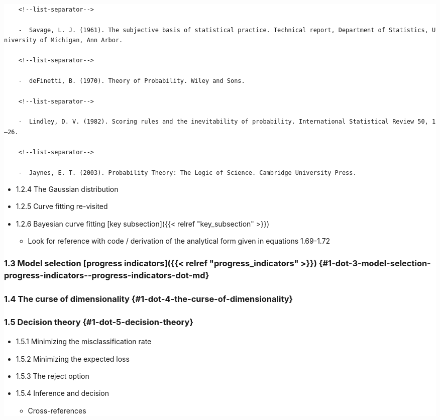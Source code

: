         <!--list-separator-->

        -  Savage, L. J. (1961). The subjective basis of statistical practice. Technical report, Department of Statistics, University of Michigan, Ann Arbor.

        <!--list-separator-->

        -  deFinetti, B. (1970). Theory of Probability. Wiley and Sons.

        <!--list-separator-->

        -  Lindley, D. V. (1982). Scoring rules and the inevitability of probability. International Statistical Review 50, 1–26.

        <!--list-separator-->

        -  Jaynes, E. T. (2003). Probability Theory: The Logic of Science. Cambridge University Press.



-  1.2.4 The Gaussian distribution



-  1.2.5 Curve fitting re-visited



-  1.2.6 Bayesian curve fitting [key subsection]({{< relref "key_subsection" >}})

    <!--list-separator-->

    -  Look for reference with code / derivation of the analytical form given in equations 1.69-1.72


### 1.3 Model selection [progress indicators]({{< relref "progress_indicators" >}}) {#1-dot-3-model-selection-progress-indicators--progress-indicators-dot-md}


### 1.4 The curse of dimensionality {#1-dot-4-the-curse-of-dimensionality}


### 1.5 Decision theory {#1-dot-5-decision-theory}



-  1.5.1 Minimizing the misclassification rate



-  1.5.2 Minimizing the expected loss



-  1.5.3 The reject option



-  1.5.4 Inference and decision

    <!--list-separator-->

    -  Cross-references

        <!--list-separator-->
